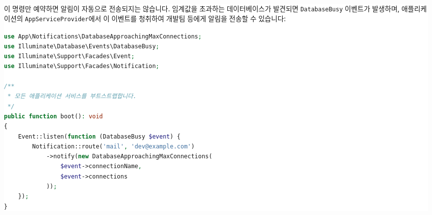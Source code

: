 이 명령만 예약하면 알림이 자동으로 전송되지는 않습니다. 임계값을 초과하는 데이터베이스가 발견되면 `DatabaseBusy` 이벤트가 발생하며, 애플리케이션의 `AppServiceProvider`에서 이 이벤트를 청취하여 개발팀 등에게 알림을 전송할 수 있습니다:

```php
use App\Notifications\DatabaseApproachingMaxConnections;
use Illuminate\Database\Events\DatabaseBusy;
use Illuminate\Support\Facades\Event;
use Illuminate\Support\Facades\Notification;

/**
 * 모든 애플리케이션 서비스를 부트스트랩합니다.
 */
public function boot(): void
{
    Event::listen(function (DatabaseBusy $event) {
        Notification::route('mail', 'dev@example.com')
            ->notify(new DatabaseApproachingMaxConnections(
                $event->connectionName,
                $event->connections
            ));
    });
}
```
